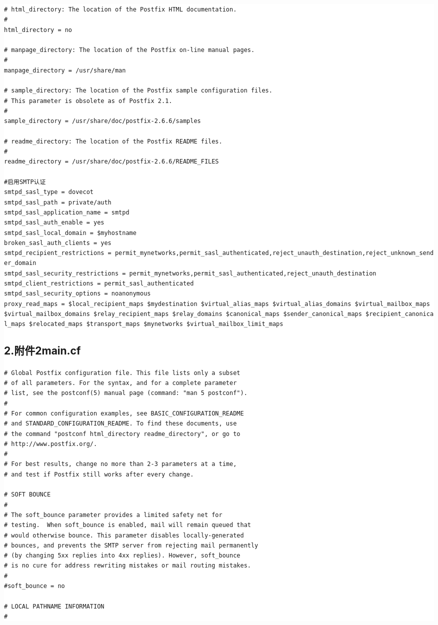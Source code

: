```
# html_directory: The location of the Postfix HTML documentation.
#
html_directory = no

# manpage_directory: The location of the Postfix on-line manual pages.
#
manpage_directory = /usr/share/man

# sample_directory: The location of the Postfix sample configuration files.
# This parameter is obsolete as of Postfix 2.1.
#
sample_directory = /usr/share/doc/postfix-2.6.6/samples

# readme_directory: The location of the Postfix README files.
#
readme_directory = /usr/share/doc/postfix-2.6.6/README_FILES

#启用SMTP认证
smtpd_sasl_type = dovecot
smtpd_sasl_path = private/auth
smtpd_sasl_application_name = smtpd
smtpd_sasl_auth_enable = yes
smtpd_sasl_local_domain = $myhostname
broken_sasl_auth_clients = yes
smtpd_recipient_restrictions = permit_mynetworks,permit_sasl_authenticated,reject_unauth_destination,reject_unknown_sender_domain
smtpd_sasl_security_restrictions = permit_mynetworks,permit_sasl_authenticated,reject_unauth_destination
smtpd_client_restrictions = permit_sasl_authenticated
smtpd_sasl_security_options = noanonymous
proxy_read_maps = $local_recipient_maps $mydestination $virtual_alias_maps $virtual_alias_domains $virtual_mailbox_maps $virtual_mailbox_domains $relay_recipient_maps $relay_domains $canonical_maps $sender_canonical_maps $recipient_canonical_maps $relocated_maps $transport_maps $mynetworks $virtual_mailbox_limit_maps
```
## 2.附件2main.cf
```
# Global Postfix configuration file. This file lists only a subset
# of all parameters. For the syntax, and for a complete parameter
# list, see the postconf(5) manual page (command: "man 5 postconf").
#
# For common configuration examples, see BASIC_CONFIGURATION_README
# and STANDARD_CONFIGURATION_README. To find these documents, use
# the command "postconf html_directory readme_directory", or go to
# http://www.postfix.org/.
#
# For best results, change no more than 2-3 parameters at a time,
# and test if Postfix still works after every change.

# SOFT BOUNCE
#
# The soft_bounce parameter provides a limited safety net for
# testing.  When soft_bounce is enabled, mail will remain queued that
# would otherwise bounce. This parameter disables locally-generated
# bounces, and prevents the SMTP server from rejecting mail permanently
# (by changing 5xx replies into 4xx replies). However, soft_bounce
# is no cure for address rewriting mistakes or mail routing mistakes.
#
#soft_bounce = no

# LOCAL PATHNAME INFORMATION
#
```